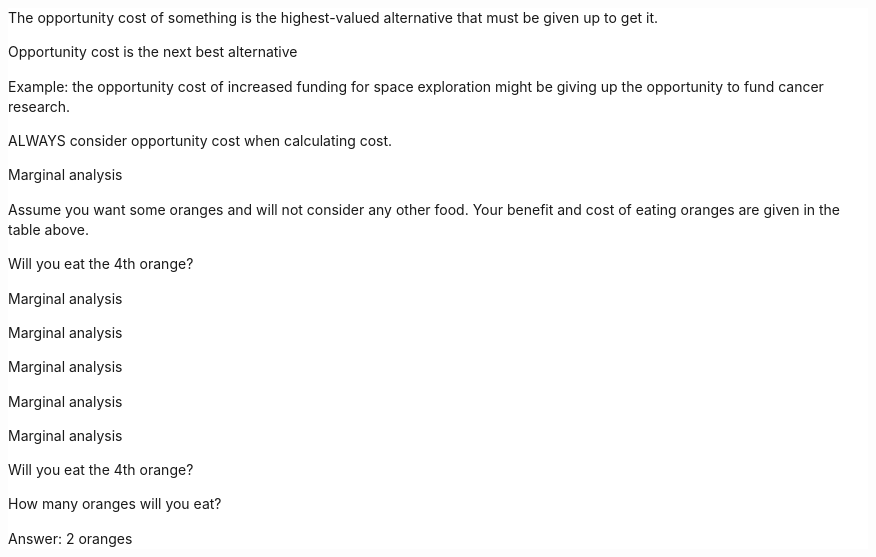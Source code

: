 The opportunity cost of something is the highest-valued alternative that must be given up to get it.

Opportunity cost is the next best alternative

Example: the opportunity cost of increased funding for space exploration might be giving up the opportunity to fund cancer research.

ALWAYS consider opportunity cost when calculating cost.













Marginal analysis

Assume you want some oranges and will not consider any other food. Your benefit and cost of eating oranges are given in the table above. 

Will you eat the 4th orange?

Marginal analysis









Marginal analysis









Marginal analysis









Marginal analysis









Marginal analysis

Will you eat the 4th orange?

How many oranges will you eat?

Answer: 2 oranges

